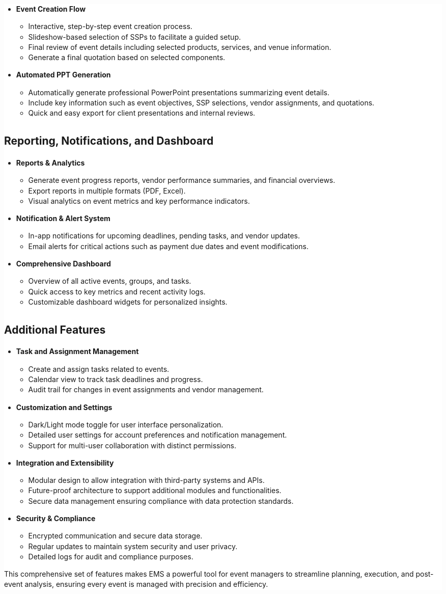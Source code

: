 - **Event Creation Flow**
  - Interactive, step-by-step event creation process.
  - Slideshow-based selection of SSPs to facilitate a guided setup.
  - Final review of event details including selected products, services, and venue information.
  - Generate a final quotation based on selected components.

- **Automated PPT Generation**
  - Automatically generate professional PowerPoint presentations summarizing event details.
  - Include key information such as event objectives, SSP selections, vendor assignments, and quotations.
  - Quick and easy export for client presentations and internal reviews.

## Reporting, Notifications, and Dashboard

- **Reports & Analytics**
  - Generate event progress reports, vendor performance summaries, and financial overviews.
  - Export reports in multiple formats (PDF, Excel).
  - Visual analytics on event metrics and key performance indicators.

- **Notification & Alert System**
  - In-app notifications for upcoming deadlines, pending tasks, and vendor updates.
  - Email alerts for critical actions such as payment due dates and event modifications.

- **Comprehensive Dashboard**
  - Overview of all active events, groups, and tasks.
  - Quick access to key metrics and recent activity logs.
  - Customizable dashboard widgets for personalized insights.

## Additional Features

- **Task and Assignment Management**
  - Create and assign tasks related to events.
  - Calendar view to track task deadlines and progress.
  - Audit trail for changes in event assignments and vendor management.

- **Customization and Settings**
  - Dark/Light mode toggle for user interface personalization.
  - Detailed user settings for account preferences and notification management.
  - Support for multi-user collaboration with distinct permissions.

- **Integration and Extensibility**
  - Modular design to allow integration with third-party systems and APIs.
  - Future-proof architecture to support additional modules and functionalities.
  - Secure data management ensuring compliance with data protection standards.

- **Security & Compliance**
  - Encrypted communication and secure data storage.
  - Regular updates to maintain system security and user privacy.
  - Detailed logs for audit and compliance purposes.

This comprehensive set of features makes EMS a powerful tool for event managers to streamline planning, execution, and post-event analysis, ensuring every event is managed with precision and efficiency.
